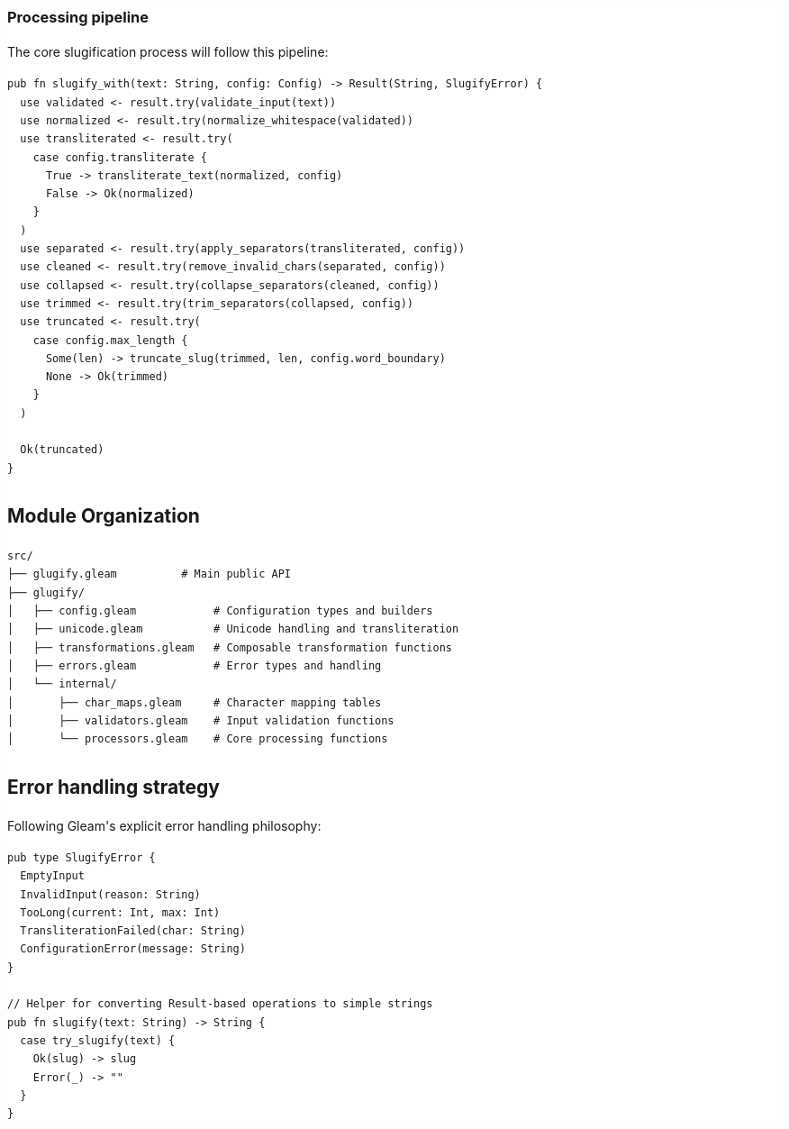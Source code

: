 ### Processing pipeline

The core slugification process will follow this pipeline:

```gleam
pub fn slugify_with(text: String, config: Config) -> Result(String, SlugifyError) {
  use validated <- result.try(validate_input(text))
  use normalized <- result.try(normalize_whitespace(validated))
  use transliterated <- result.try(
    case config.transliterate {
      True -> transliterate_text(normalized, config)
      False -> Ok(normalized)
    }
  )
  use separated <- result.try(apply_separators(transliterated, config))
  use cleaned <- result.try(remove_invalid_chars(separated, config))
  use collapsed <- result.try(collapse_separators(cleaned, config))
  use trimmed <- result.try(trim_separators(collapsed, config))
  use truncated <- result.try(
    case config.max_length {
      Some(len) -> truncate_slug(trimmed, len, config.word_boundary)
      None -> Ok(trimmed)
    }
  )
  
  Ok(truncated)
}
```

## Module Organization

```
src/
├── glugify.gleam          # Main public API
├── glugify/
│   ├── config.gleam            # Configuration types and builders
│   ├── unicode.gleam           # Unicode handling and transliteration
│   ├── transformations.gleam   # Composable transformation functions
│   ├── errors.gleam            # Error types and handling
│   └── internal/
│       ├── char_maps.gleam     # Character mapping tables
│       ├── validators.gleam    # Input validation functions
│       └── processors.gleam    # Core processing functions
```

## Error handling strategy

Following Gleam's explicit error handling philosophy:

```gleam
pub type SlugifyError {
  EmptyInput
  InvalidInput(reason: String)
  TooLong(current: Int, max: Int)
  TransliterationFailed(char: String)
  ConfigurationError(message: String)
}

// Helper for converting Result-based operations to simple strings
pub fn slugify(text: String) -> String {
  case try_slugify(text) {
    Ok(slug) -> slug
    Error(_) -> ""
  }
}
```